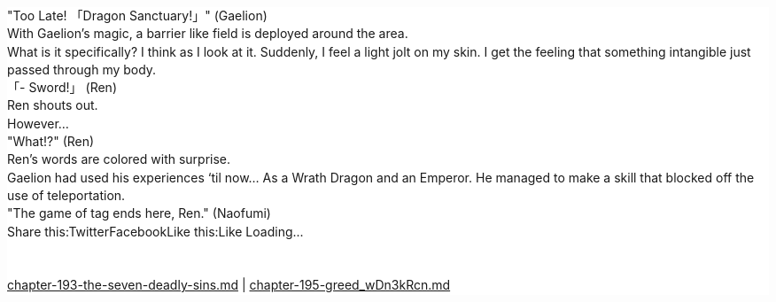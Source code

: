 "Too Late! 「Dragon Sanctuary!」" (Gaelion)<br/>
With Gaelion’s magic, a barrier like field is deployed around the area.<br/>
What is it specifically? I think as I look at it. Suddenly, I feel a light jolt on my skin. I get the feeling that something intangible just passed through my body.<br/>
「- Sword!」 (Ren)<br/>
Ren shouts out.<br/>
However…<br/>
"What!?" (Ren)<br/>
Ren’s words are colored with surprise.<br/>
Gaelion had used his experiences ‘til now… As a Wrath Dragon and an Emperor. He managed to make a skill that blocked off the use of teleportation.<br/>
"The game of tag ends here, Ren." (Naofumi)<br/>
Share this:TwitterFacebookLike this:Like Loading... <br/>
<br/>
<br/>
[chapter-193-the-seven-deadly-sins.md](./chapter-193-the-seven-deadly-sins.md) | [chapter-195-greed_wDn3kRcn.md](./chapter-195-greed_wDn3kRcn.md) <br/>

